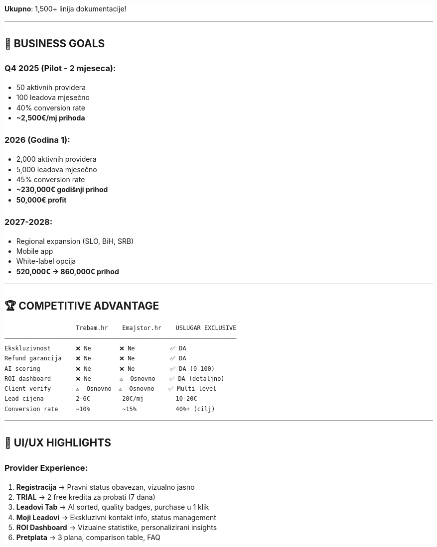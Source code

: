 **Ukupno**: 1,500+ linija dokumentacije!

---

## 🎯 BUSINESS GOALS

### Q4 2025 (Pilot - 2 mjeseca):
- 50 aktivnih providera
- 100 leadova mjesečno
- 40% conversion rate
- **~2,500€/mj prihoda**

### 2026 (Godina 1):
- 2,000 aktivnih providera
- 5,000 leadova mjesečno
- 45% conversion rate
- **~230,000€ godišnji prihod**
- **50,000€ profit**

### 2027-2028:
- Regional expansion (SLO, BiH, SRB)
- Mobile app
- White-label opcija
- **520,000€ → 860,000€ prihod**

---

## 🏆 COMPETITIVE ADVANTAGE

```
                    Trebam.hr    Emajstor.hr    USLUGAR EXCLUSIVE
─────────────────────────────────────────────────────────────────
Ekskluzivnost       ❌ Ne        ❌ Ne          ✅ DA
Refund garancija    ❌ Ne        ❌ Ne          ✅ DA
AI scoring          ❌ Ne        ❌ Ne          ✅ DA (0-100)
ROI dashboard       ❌ Ne        ⚠️  Osnovno    ✅ DA (detaljno)
Client verify       ⚠️  Osnovno  ⚠️  Osnovno    ✅ Multi-level
Lead cijena         2-6€         20€/mj         10-20€
Conversion rate     ~10%         ~15%           40%+ (cilj)
```

---

## 🎨 UI/UX HIGHLIGHTS

### Provider Experience:
1. **Registracija** → Pravni status obavezan, vizualno jasno
2. **TRIAL** → 2 free kredita za probati (7 dana)
3. **Leadovi Tab** → AI sorted, quality badges, purchase u 1 klik
4. **Moji Leadovi** → Ekskluzivni kontakt info, status management
5. **ROI Dashboard** → Vizualne statistike, personalizirani insights
6. **Pretplata** → 3 plana, comparison table, FAQ
